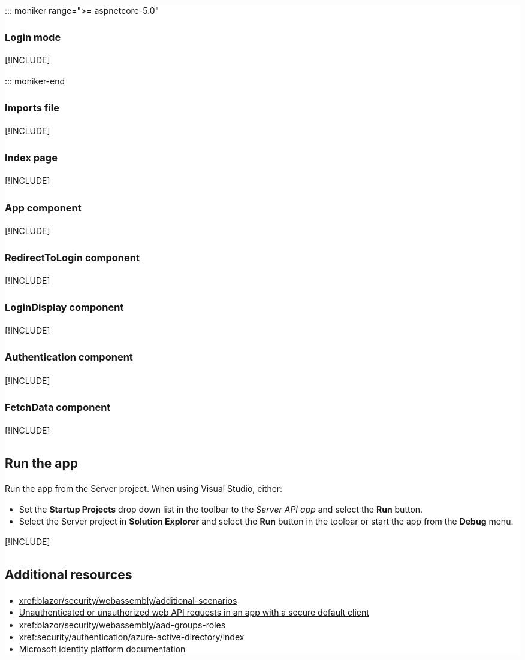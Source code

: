 ::: moniker range=">= aspnetcore-5.0"

### Login mode

[!INCLUDE[](~/includes/blazor-security/msal-login-mode.md)]

::: moniker-end

### Imports file

[!INCLUDE[](~/includes/blazor-security/imports-file-hosted.md)]

### Index page

[!INCLUDE[](~/includes/blazor-security/index-page-msal.md)]

### App component

[!INCLUDE[](~/includes/blazor-security/app-component.md)]

### RedirectToLogin component

[!INCLUDE[](~/includes/blazor-security/redirecttologin-component.md)]

### LoginDisplay component

[!INCLUDE[](~/includes/blazor-security/logindisplay-component.md)]

### Authentication component

[!INCLUDE[](~/includes/blazor-security/authentication-component.md)]

### FetchData component

[!INCLUDE[](~/includes/blazor-security/fetchdata-component.md)]

## Run the app

Run the app from the Server project. When using Visual Studio, either:

* Set the **Startup Projects** drop down list in the toolbar to the *Server API app* and select the **Run** button.
* Select the Server project in **Solution Explorer** and select the **Run** button in the toolbar or start the app from the **Debug** menu.



[!INCLUDE[](~/includes/blazor-security/troubleshoot.md)]

## Additional resources

* <xref:blazor/security/webassembly/additional-scenarios>
* [Unauthenticated or unauthorized web API requests in an app with a secure default client](xref:blazor/security/webassembly/additional-scenarios#unauthenticated-or-unauthorized-web-api-requests-in-an-app-with-a-secure-default-client)
* <xref:blazor/security/webassembly/aad-groups-roles>
* <xref:security/authentication/azure-active-directory/index>
* [Microsoft identity platform documentation](/azure/active-directory/develop/)
